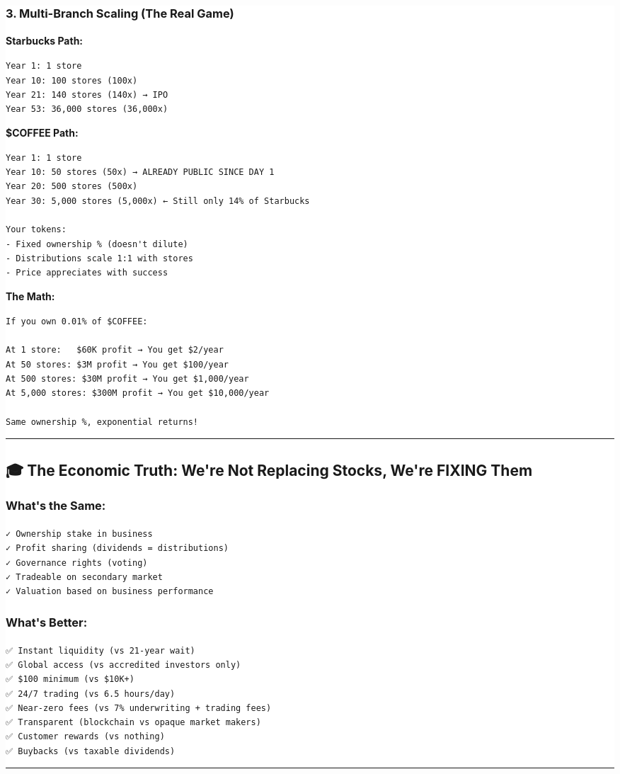 
### 3. **Multi-Branch Scaling (The Real Game)**

**Starbucks Path:**
```
Year 1: 1 store
Year 10: 100 stores (100x)
Year 21: 140 stores (140x) → IPO
Year 53: 36,000 stores (36,000x)
```

**$COFFEE Path:**
```
Year 1: 1 store
Year 10: 50 stores (50x) → ALREADY PUBLIC SINCE DAY 1
Year 20: 500 stores (500x)
Year 30: 5,000 stores (5,000x) ← Still only 14% of Starbucks

Your tokens:
- Fixed ownership % (doesn't dilute)
- Distributions scale 1:1 with stores
- Price appreciates with success
```

**The Math:**
```
If you own 0.01% of $COFFEE:

At 1 store:   $60K profit → You get $2/year
At 50 stores: $3M profit → You get $100/year
At 500 stores: $30M profit → You get $1,000/year
At 5,000 stores: $300M profit → You get $10,000/year

Same ownership %, exponential returns!
```

---

## 🎓 The Economic Truth: We're Not Replacing Stocks, We're FIXING Them

### What's the Same:
```
✓ Ownership stake in business
✓ Profit sharing (dividends = distributions)
✓ Governance rights (voting)
✓ Tradeable on secondary market
✓ Valuation based on business performance
```

### What's Better:
```
✅ Instant liquidity (vs 21-year wait)
✅ Global access (vs accredited investors only)
✅ $100 minimum (vs $10K+)
✅ 24/7 trading (vs 6.5 hours/day)
✅ Near-zero fees (vs 7% underwriting + trading fees)
✅ Transparent (blockchain vs opaque market makers)
✅ Customer rewards (vs nothing)
✅ Buybacks (vs taxable dividends)
```

---